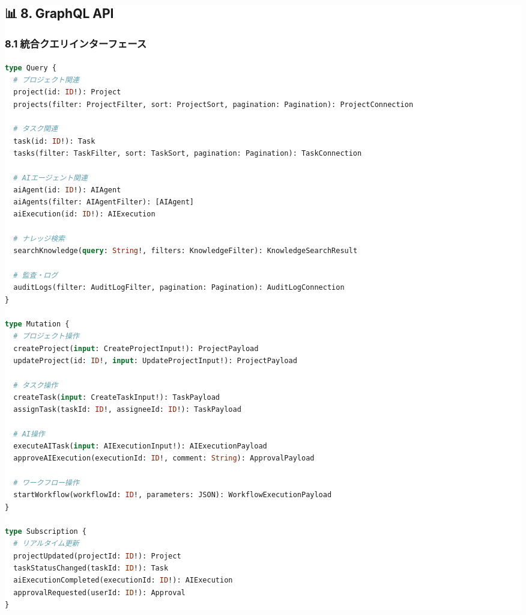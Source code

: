 
## 📊 8. GraphQL API

### 8.1 統合クエリインターフェース

```graphql
type Query {
  # プロジェクト関連
  project(id: ID!): Project
  projects(filter: ProjectFilter, sort: ProjectSort, pagination: Pagination): ProjectConnection
  
  # タスク関連
  task(id: ID!): Task
  tasks(filter: TaskFilter, sort: TaskSort, pagination: Pagination): TaskConnection
  
  # AIエージェント関連
  aiAgent(id: ID!): AIAgent
  aiAgents(filter: AIAgentFilter): [AIAgent]
  aiExecution(id: ID!): AIExecution
  
  # ナレッジ検索
  searchKnowledge(query: String!, filters: KnowledgeFilter): KnowledgeSearchResult
  
  # 監査・ログ
  auditLogs(filter: AuditLogFilter, pagination: Pagination): AuditLogConnection
}

type Mutation {
  # プロジェクト操作
  createProject(input: CreateProjectInput!): ProjectPayload
  updateProject(id: ID!, input: UpdateProjectInput!): ProjectPayload
  
  # タスク操作
  createTask(input: CreateTaskInput!): TaskPayload
  assignTask(taskId: ID!, assigneeId: ID!): TaskPayload
  
  # AI操作
  executeAITask(input: AIExecutionInput!): AIExecutionPayload
  approveAIExecution(executionId: ID!, comment: String): ApprovalPayload
  
  # ワークフロー操作
  startWorkflow(workflowId: ID!, parameters: JSON): WorkflowExecutionPayload
}

type Subscription {
  # リアルタイム更新
  projectUpdated(projectId: ID!): Project
  taskStatusChanged(taskId: ID!): Task
  aiExecutionCompleted(executionId: ID!): AIExecution
  approvalRequested(userId: ID!): Approval
}
```
